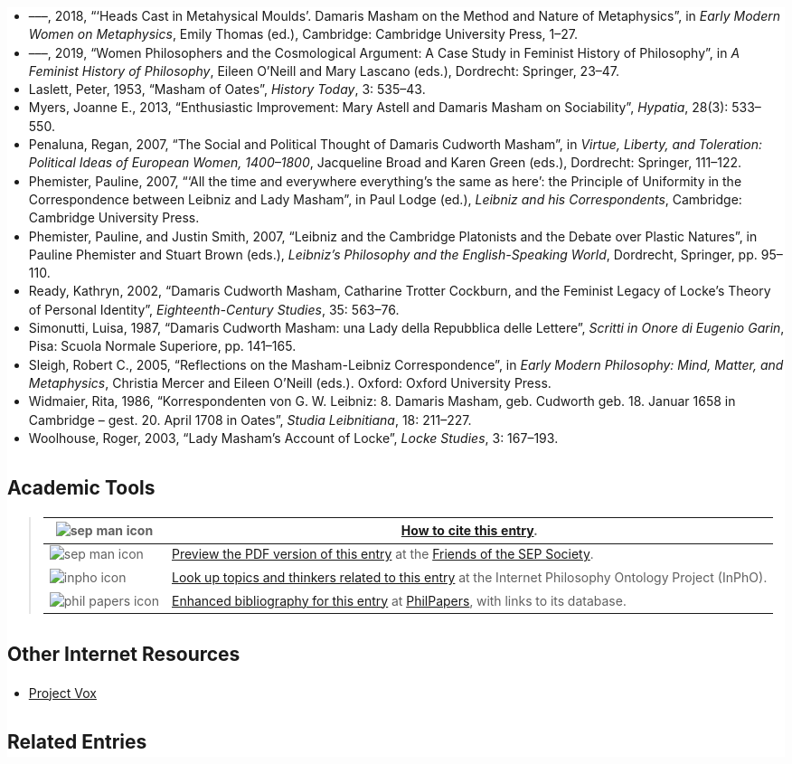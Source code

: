 * –––, 2018, “‘Heads Cast in Metahysical Moulds’. Damaris Masham on the Method and Nature of Metaphysics”, in *Early Modern Women on Metaphysics*, Emily Thomas (ed.), Cambridge: Cambridge University Press, 1–27.
* –––, 2019, “Women Philosophers and the Cosmological Argument: A Case Study in Feminist History of Philosophy”, in *A Feminist History of Philosophy*, Eileen O’Neill and Mary Lascano (eds.), Dordrecht: Springer, 23–47.
* Laslett, Peter, 1953, “Masham of Oates”, *History Today*, 3: 535–43.
* Myers, Joanne E., 2013, “Enthusiastic Improvement: Mary Astell and Damaris Masham on Sociability”, *Hypatia*, 28(3): 533–550.
* Penaluna, Regan, 2007, “The Social and Political Thought of Damaris Cudworth Masham”, in *Virtue, Liberty, and Toleration: Political Ideas of European Women, 1400–1800*, Jacqueline Broad and Karen Green (eds.), Dordrecht: Springer, 111–122.
* Phemister, Pauline, 2007, “‘All the time and everywhere everything’s the same as here’: the Principle of Uniformity in the Correspondence between Leibniz and Lady Masham”, in Paul Lodge (ed.), *Leibniz and his Correspondents*, Cambridge: Cambridge University Press.
* Phemister, Pauline, and Justin Smith, 2007, “Leibniz and the Cambridge Platonists and the Debate over Plastic Natures”, in Pauline Phemister and Stuart Brown (eds.), *Leibniz’s Philosophy and the English-Speaking World*, Dordrecht, Springer, pp. 95–110.
* Ready, Kathryn, 2002, “Damaris Cudworth Masham, Catharine Trotter Cockburn, and the Feminist Legacy of Locke’s Theory of Personal Identity”, *Eighteenth-Century Studies*, 35: 563–76.
* Simonutti, Luisa, 1987, “Damaris Cudworth Masham: una Lady della Repubblica delle Lettere”, *Scritti in Onore di Eugenio Garin*, Pisa: Scuola Normale Superiore, pp. 141–165.
* Sleigh, Robert C., 2005, “Reflections on the Masham-Leibniz Correspondence”, in *Early Modern Philosophy: Mind, Matter, and Metaphysics*, Christia Mercer and Eileen O’Neill (eds.). Oxford: Oxford University Press.
* Widmaier, Rita, 1986, “Korrespondenten von G. W. Leibniz: 8. Damaris Masham, geb. Cudworth geb. 18. Januar 1658 in Cambridge – gest. 20. April 1708 in Oates”, *Studia Leibnitiana*, 18: 211–227.
* Woolhouse, Roger, 2003, “Lady Masham’s Account of Locke”, *Locke Studies*, 3: 167–193.

## Academic Tools

> | ![sep man icon](https://plato.stanford.edu/symbols/sepman-icon.jpg) | [How to cite this entry](https://plato.stanford.edu/cgi-bin/encyclopedia/archinfo.cgi?entry=lady-masham). |
> | --- | --- |
> | ![sep man icon](https://plato.stanford.edu/symbols/sepman-icon.jpg) | [Preview the PDF version of this entry](https://leibniz.stanford.edu/friends/preview/lady-masham/) at the [Friends of the SEP Society](https://leibniz.stanford.edu/friends/). |
> | ![inpho icon](https://plato.stanford.edu/symbols/inpho.png) | [Look up topics and thinkers related to this entry](https://www.inphoproject.org/entity?sep=lady-masham&redirect=True) at the Internet Philosophy Ontology Project (InPhO). |
> | ![phil papers icon](https://plato.stanford.edu/symbols/pp.gif) | [Enhanced bibliography for this entry](https://philpapers.org/sep/lady-masham/) at [PhilPapers](https://philpapers.org/), with links to its database. |

## Other Internet Resources

* [Project Vox](http://projectvox.org/masham-1659-1708/)

## Related Entries
